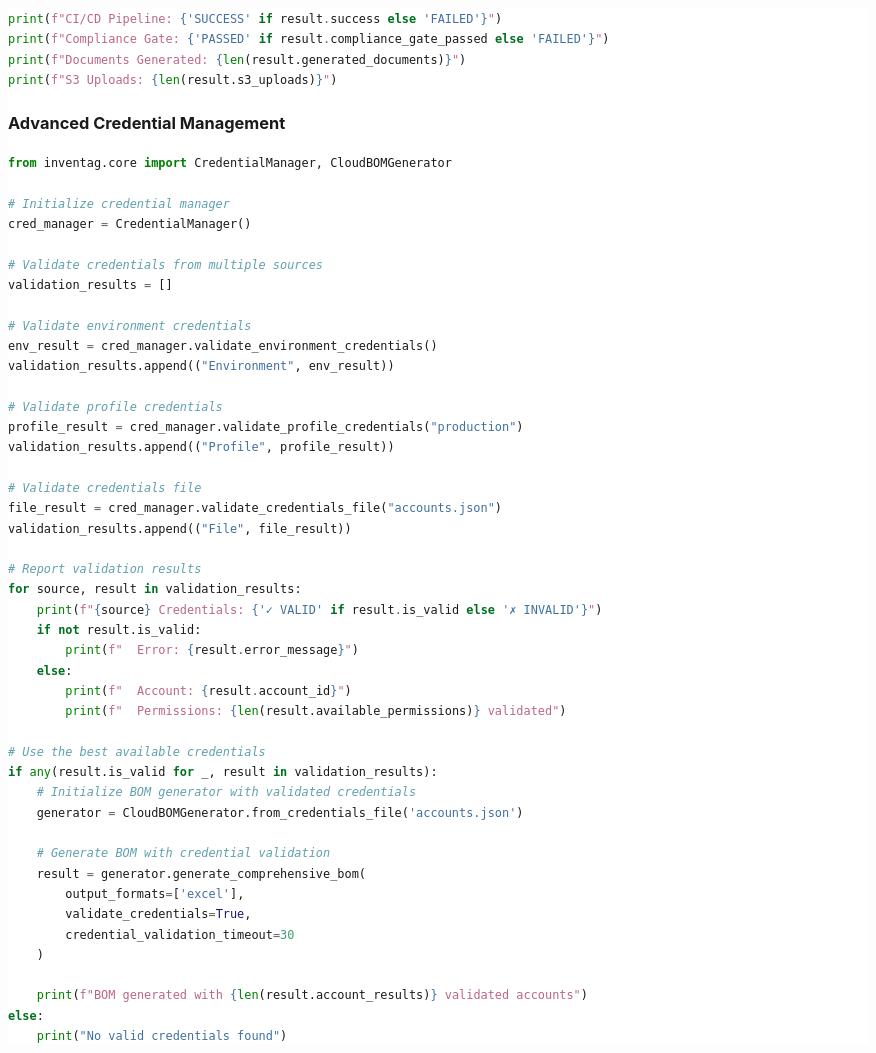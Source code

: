 ```python
print(f"CI/CD Pipeline: {'SUCCESS' if result.success else 'FAILED'}")
print(f"Compliance Gate: {'PASSED' if result.compliance_gate_passed else 'FAILED'}")
print(f"Documents Generated: {len(result.generated_documents)}")
print(f"S3 Uploads: {len(result.s3_uploads)}")
```

### Advanced Credential Management

```python
from inventag.core import CredentialManager, CloudBOMGenerator

# Initialize credential manager
cred_manager = CredentialManager()

# Validate credentials from multiple sources
validation_results = []

# Validate environment credentials
env_result = cred_manager.validate_environment_credentials()
validation_results.append(("Environment", env_result))

# Validate profile credentials
profile_result = cred_manager.validate_profile_credentials("production")
validation_results.append(("Profile", profile_result))

# Validate credentials file
file_result = cred_manager.validate_credentials_file("accounts.json")
validation_results.append(("File", file_result))

# Report validation results
for source, result in validation_results:
    print(f"{source} Credentials: {'✓ VALID' if result.is_valid else '✗ INVALID'}")
    if not result.is_valid:
        print(f"  Error: {result.error_message}")
    else:
        print(f"  Account: {result.account_id}")
        print(f"  Permissions: {len(result.available_permissions)} validated")

# Use the best available credentials
if any(result.is_valid for _, result in validation_results):
    # Initialize BOM generator with validated credentials
    generator = CloudBOMGenerator.from_credentials_file('accounts.json')
    
    # Generate BOM with credential validation
    result = generator.generate_comprehensive_bom(
        output_formats=['excel'],
        validate_credentials=True,
        credential_validation_timeout=30
    )
    
    print(f"BOM generated with {len(result.account_results)} validated accounts")
else:
    print("No valid credentials found")
```
